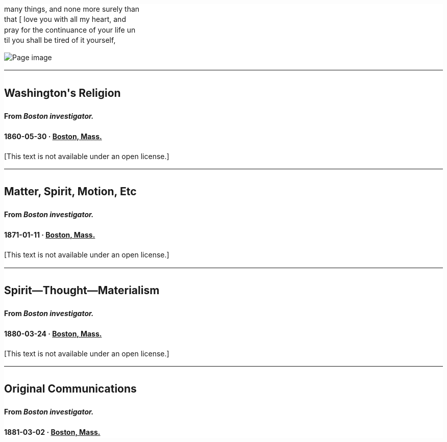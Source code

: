 many things, and none more surely than  
that [ love you with all my heart, and  
pray for the continuance of your life un­  
til you shall be tired of it yourself,
</td><td style="width: 50%; max-height: 75%; margin: auto; display: block;">
<img alt="Page image" src="https://tile.loc.gov/image-services/iiif/service:ndnp:rp:batch_rp_beholder_ver02:data:sn83025561:00340587984:1834080601:0126/pct:3.3218160877735348,15.191213444488554,15.608898587621992,20.590181288871246/!600,600/0/default.jpg"/>
</td>
</tr></table>

---

## Washington's Religion

#### From _Boston investigator._

#### 1860-05-30 &middot; [Boston, Mass.](http://dbpedia.org/resource/Boston)

[This text is not available under an open license.]

---

## Matter, Spirit, Motion, Etc

#### From _Boston investigator._

#### 1871-01-11 &middot; [Boston, Mass.](http://dbpedia.org/resource/Boston)

[This text is not available under an open license.]

---

## Spirit—Thought—Materialism

#### From _Boston investigator._

#### 1880-03-24 &middot; [Boston, Mass.](http://dbpedia.org/resource/Boston)

[This text is not available under an open license.]

---

## Original Communications

#### From _Boston investigator._

#### 1881-03-02 &middot; [Boston, Mass.](http://dbpedia.org/resource/Boston)
